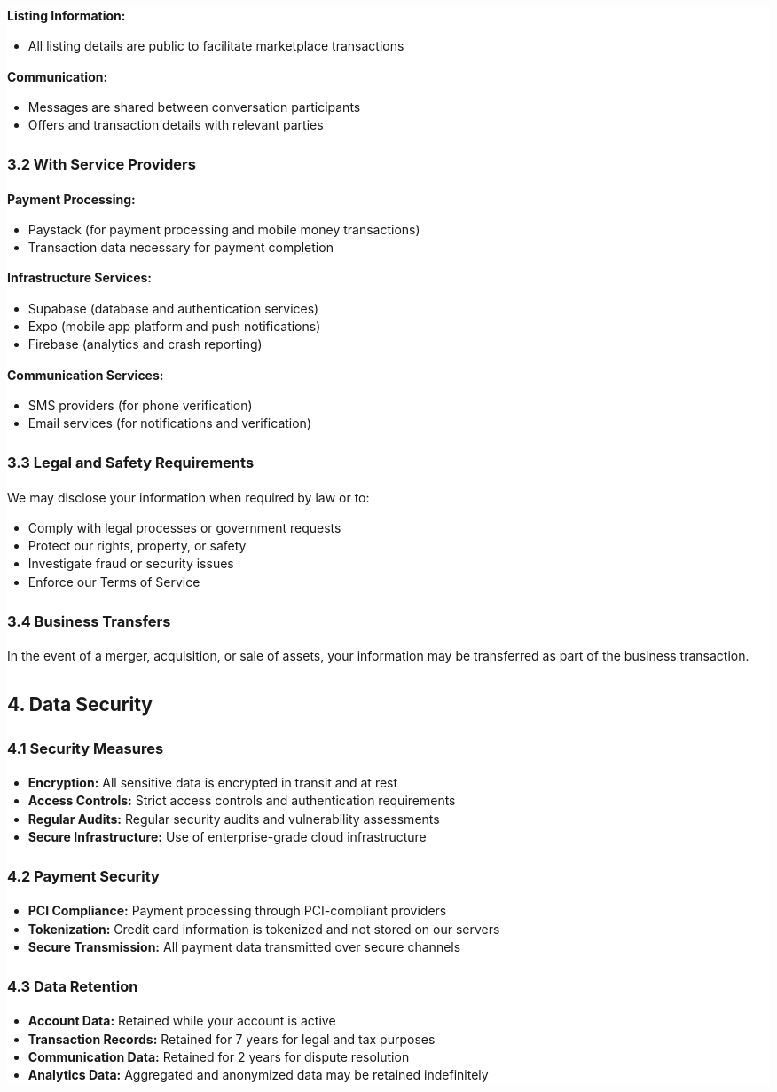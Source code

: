 **Listing Information:**
- All listing details are public to facilitate marketplace transactions

**Communication:**
- Messages are shared between conversation participants
- Offers and transaction details with relevant parties

### 3.2 With Service Providers

**Payment Processing:**
- Paystack (for payment processing and mobile money transactions)
- Transaction data necessary for payment completion

**Infrastructure Services:**
- Supabase (database and authentication services)
- Expo (mobile app platform and push notifications)
- Firebase (analytics and crash reporting)

**Communication Services:**
- SMS providers (for phone verification)
- Email services (for notifications and verification)

### 3.3 Legal and Safety Requirements

We may disclose your information when required by law or to:
- Comply with legal processes or government requests
- Protect our rights, property, or safety
- Investigate fraud or security issues
- Enforce our Terms of Service

### 3.4 Business Transfers

In the event of a merger, acquisition, or sale of assets, your information may be transferred as part of the business transaction.

## 4. Data Security

### 4.1 Security Measures

- **Encryption:** All sensitive data is encrypted in transit and at rest
- **Access Controls:** Strict access controls and authentication requirements
- **Regular Audits:** Regular security audits and vulnerability assessments
- **Secure Infrastructure:** Use of enterprise-grade cloud infrastructure

### 4.2 Payment Security

- **PCI Compliance:** Payment processing through PCI-compliant providers
- **Tokenization:** Credit card information is tokenized and not stored on our servers
- **Secure Transmission:** All payment data transmitted over secure channels

### 4.3 Data Retention

- **Account Data:** Retained while your account is active
- **Transaction Records:** Retained for 7 years for legal and tax purposes
- **Communication Data:** Retained for 2 years for dispute resolution
- **Analytics Data:** Aggregated and anonymized data may be retained indefinitely
